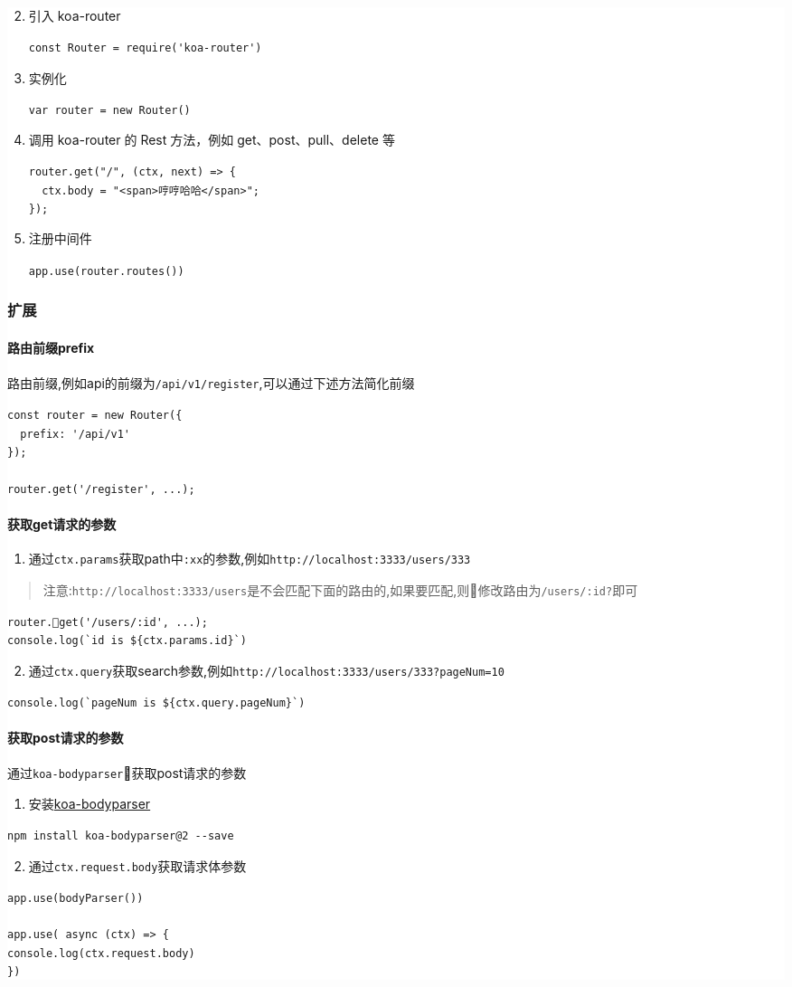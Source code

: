 2. 引入 koa-router

    ```
    const Router = require('koa-router')
    ```

3. 实例化

    ```
    var router = new Router()
    ```

4. 调用 koa-router 的 Rest 方法，例如 get、post、pull、delete 等

    ```
    router.get("/", (ctx, next) => {
      ctx.body = "<span>哼哼哈哈</span>";
    });
    ```

5. 注册中间件

    ```
    app.use(router.routes())
    ```

### 扩展
#### 路由前缀prefix
路由前缀,例如api的前缀为`/api/v1/register`,可以通过下述方法简化前缀
```
const router = new Router({
  prefix: '/api/v1'
});

router.get('/register', ...); 
```

#### 获取get请求的参数
1. 通过`ctx.params`获取path中`:xx`的参数,例如`http://localhost:3333/users/333`
> 注意:`http://localhost:3333/users`是不会匹配下面的路由的,如果要匹配,则修改路由为`/users/:id?`即可
```
router.get('/users/:id', ...);
console.log(`id is ${ctx.params.id}`)
```
2. 通过`ctx.query`获取search参数,例如`http://localhost:3333/users/333?pageNum=10`
```
console.log(`pageNum is ${ctx.query.pageNum}`)
```

#### 获取post请求的参数

通过`koa-bodyparser`获取post请求的参数
1. 安装[koa-bodyparser](https://www.npmjs.com/package/koa-bodyparser)
```
npm install koa-bodyparser@2 --save
```
2. 通过`ctx.request.body`获取请求体参数
```
app.use(bodyParser())
 
app.use( async (ctx) => {
console.log(ctx.request.body)
})
```
